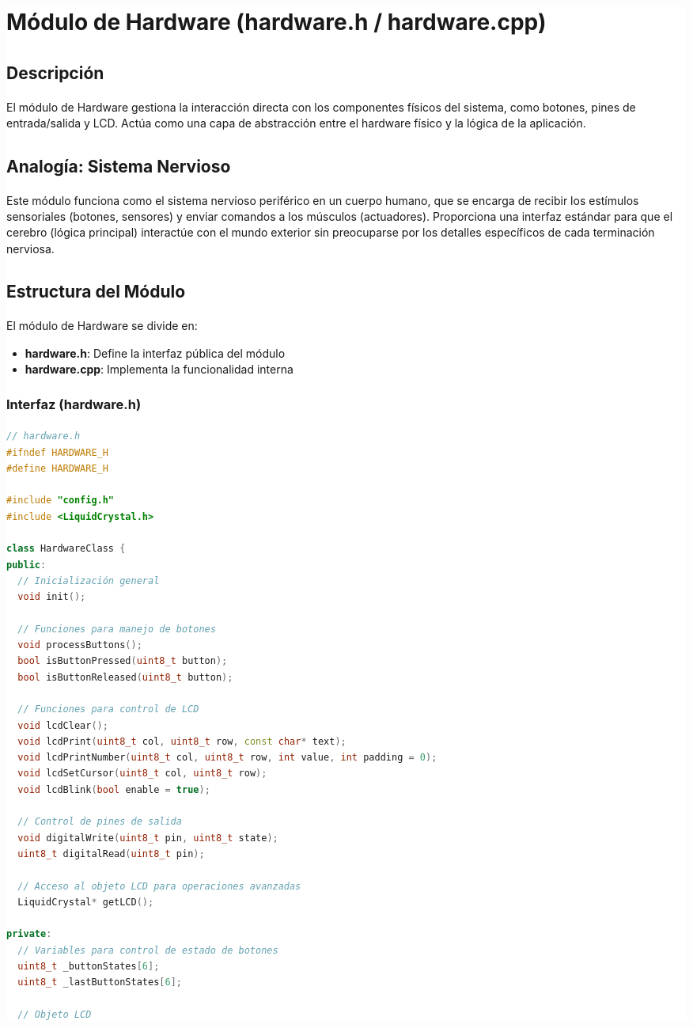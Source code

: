 # Módulo de Hardware (hardware.h / hardware.cpp)

## Descripción

El módulo de Hardware gestiona la interacción directa con los componentes físicos del sistema, como botones, pines de entrada/salida y LCD. Actúa como una capa de abstracción entre el hardware físico y la lógica de la aplicación.

## Analogía: Sistema Nervioso

Este módulo funciona como el sistema nervioso periférico en un cuerpo humano, que se encarga de recibir los estímulos sensoriales (botones, sensores) y enviar comandos a los músculos (actuadores). Proporciona una interfaz estándar para que el cerebro (lógica principal) interactúe con el mundo exterior sin preocuparse por los detalles específicos de cada terminación nerviosa.

## Estructura del Módulo

El módulo de Hardware se divide en:

- **hardware.h**: Define la interfaz pública del módulo
- **hardware.cpp**: Implementa la funcionalidad interna

### Interfaz (hardware.h)

```cpp
// hardware.h
#ifndef HARDWARE_H
#define HARDWARE_H

#include "config.h"
#include <LiquidCrystal.h>

class HardwareClass {
public:
  // Inicialización general
  void init();
  
  // Funciones para manejo de botones
  void processButtons();
  bool isButtonPressed(uint8_t button);
  bool isButtonReleased(uint8_t button);
  
  // Funciones para control de LCD
  void lcdClear();
  void lcdPrint(uint8_t col, uint8_t row, const char* text);
  void lcdPrintNumber(uint8_t col, uint8_t row, int value, int padding = 0);
  void lcdSetCursor(uint8_t col, uint8_t row);
  void lcdBlink(bool enable = true);
  
  // Control de pines de salida
  void digitalWrite(uint8_t pin, uint8_t state);
  uint8_t digitalRead(uint8_t pin);
  
  // Acceso al objeto LCD para operaciones avanzadas
  LiquidCrystal* getLCD();

private:
  // Variables para control de estado de botones
  uint8_t _buttonStates[6];
  uint8_t _lastButtonStates[6];
  
  // Objeto LCD
```
